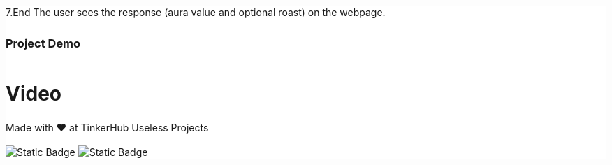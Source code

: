7.End
The user sees the response (aura value and optional roast) on the webpage.

### Project Demo

# Video

<video width="400" controls>
  <source src="static/aura_working.mp4" type="video/mp4">
</video>




Made with ❤️ at TinkerHub Useless Projects

![Static Badge](https://img.shields.io/badge/TinkerHub-24?color=%23000000&link=https%3A%2F%2Fwww.tinkerhub.org%2F)
![Static Badge](https://img.shields.io/badge/UselessProject--24-24?link=https%3A%2F%2Fwww.tinkerhub.org%2Fevents%2FQ2Q1TQKX6Q%2FUseless%2520Projects)
